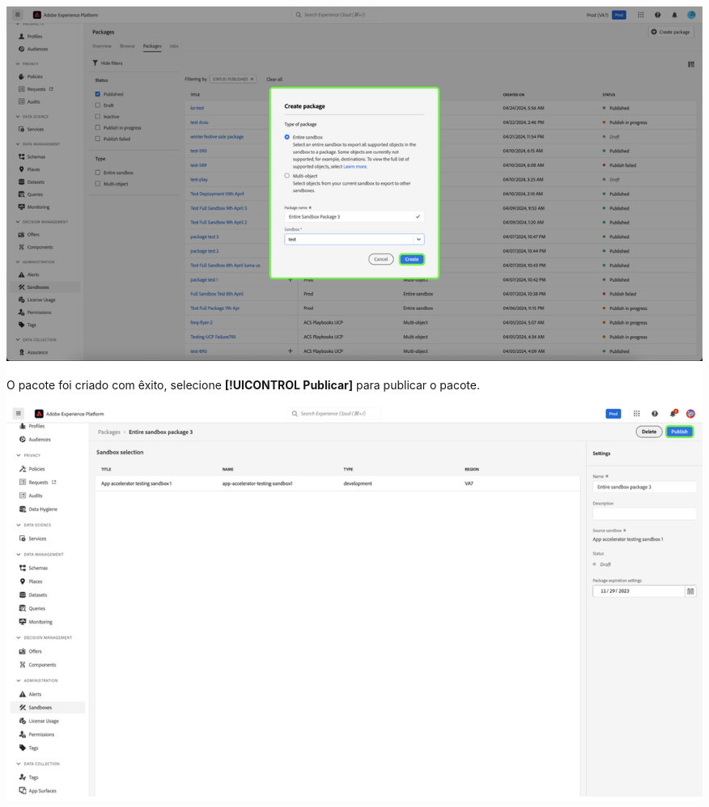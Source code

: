 ![A caixa de diálogo [!UICONTROL Criar pacote] mostrando campos concluídos e destacando [!UICONTROL Criar].](../images/ui/sandbox-tooling/create-package-dialog.png)

O pacote foi criado com êxito, selecione **[!UICONTROL Publicar]** para publicar o pacote.

![Lista de pacotes de sandbox que destaca o novo pacote publicado.](../images/ui/sandbox-tooling/publish-entire-sandbox-packages.png)
